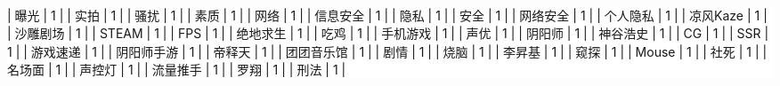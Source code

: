 | 曝光 | 1 |
| 实拍 | 1 |
| 骚扰 | 1 |
| 素质 | 1 |
| 网络 | 1 |
| 信息安全 | 1 |
| 隐私 | 1 |
| 安全 | 1 |
| 网络安全 | 1 |
| 个人隐私 | 1 |
| 凉风Kaze | 1 |
| 沙雕剧场 | 1 |
| STEAM | 1 |
| FPS | 1 |
| 绝地求生 | 1 |
| 吃鸡 | 1 |
| 手机游戏 | 1 |
| 声优 | 1 |
| 阴阳师 | 1 |
| 神谷浩史 | 1 |
| CG | 1 |
| SSR | 1 |
| 游戏速递 | 1 |
| 阴阳师手游 | 1 |
| 帝释天 | 1 |
| 团团音乐馆 | 1 |
| 剧情 | 1 |
| 烧脑 | 1 |
| 李昇基 | 1 |
| 窥探 | 1 |
| Mouse | 1 |
| 社死 | 1 |
| 名场面 | 1 |
| 声控灯 | 1 |
| 流量推手 | 1 |
| 罗翔 | 1 |
| 刑法 | 1 |